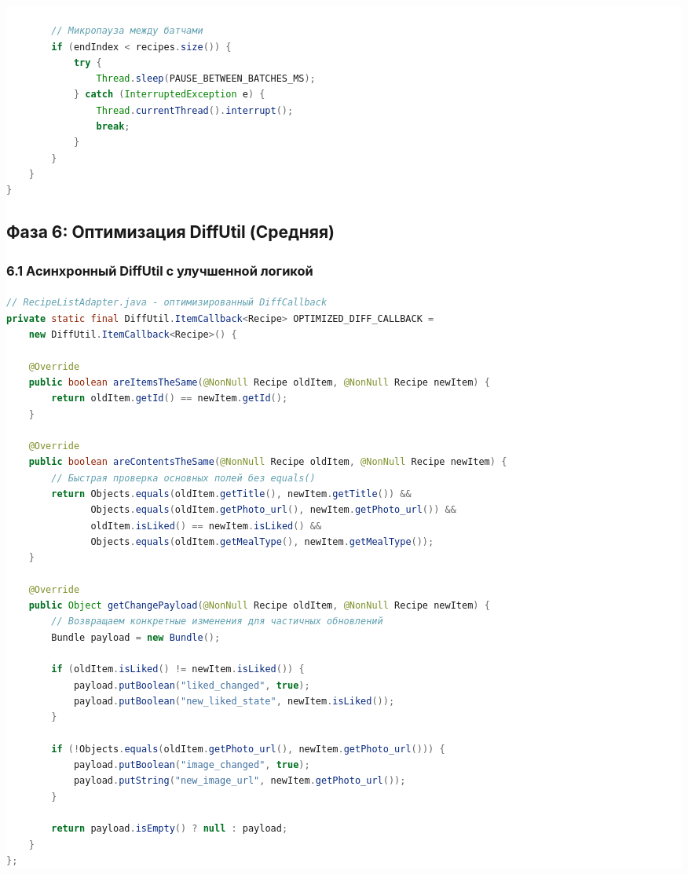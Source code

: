 ```java
        
        // Микропауза между батчами
        if (endIndex < recipes.size()) {
            try {
                Thread.sleep(PAUSE_BETWEEN_BATCHES_MS);
            } catch (InterruptedException e) {
                Thread.currentThread().interrupt();
                break;
            }
        }
    }
}
```

## Фаза 6: Оптимизация DiffUtil (Средняя)

### 6.1 Асинхронный DiffUtil с улучшенной логикой
```java
// RecipeListAdapter.java - оптимизированный DiffCallback
private static final DiffUtil.ItemCallback<Recipe> OPTIMIZED_DIFF_CALLBACK = 
    new DiffUtil.ItemCallback<Recipe>() {
    
    @Override
    public boolean areItemsTheSame(@NonNull Recipe oldItem, @NonNull Recipe newItem) {
        return oldItem.getId() == newItem.getId();
    }

    @Override
    public boolean areContentsTheSame(@NonNull Recipe oldItem, @NonNull Recipe newItem) {
        // Быстрая проверка основных полей без equals()
        return Objects.equals(oldItem.getTitle(), newItem.getTitle()) &&
               Objects.equals(oldItem.getPhoto_url(), newItem.getPhoto_url()) &&
               oldItem.isLiked() == newItem.isLiked() &&
               Objects.equals(oldItem.getMealType(), newItem.getMealType());
    }

    @Override
    public Object getChangePayload(@NonNull Recipe oldItem, @NonNull Recipe newItem) {
        // Возвращаем конкретные изменения для частичных обновлений
        Bundle payload = new Bundle();
        
        if (oldItem.isLiked() != newItem.isLiked()) {
            payload.putBoolean("liked_changed", true);
            payload.putBoolean("new_liked_state", newItem.isLiked());
        }
        
        if (!Objects.equals(oldItem.getPhoto_url(), newItem.getPhoto_url())) {
            payload.putBoolean("image_changed", true);
            payload.putString("new_image_url", newItem.getPhoto_url());
        }
        
        return payload.isEmpty() ? null : payload;
    }
};
```
